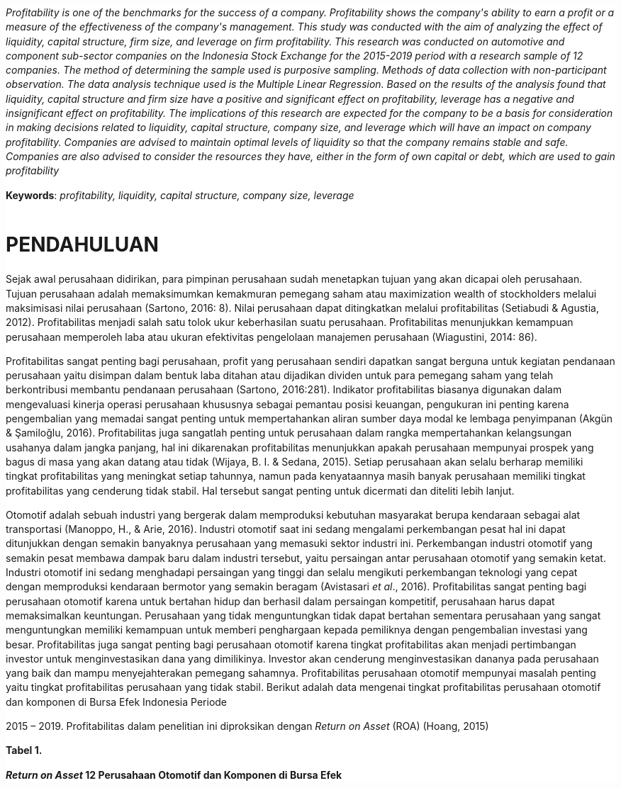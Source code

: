 <p><span class="font4" style="font-style:italic;">Profitability is one of the benchmarks for the success of a company. Profitability shows the company's ability to earn a profit or a measure of the effectiveness of the company's management. This study was conducted with the aim of analyzing the effect of liquidity, capital structure, firm size, and leverage on firm profitability. This research was conducted on automotive and component sub-sector companies on the Indonesia Stock Exchange for the 2015-2019 period with a research sample of 12 companies. The method of determining the sample used is purposive sampling. Methods of data collection with non-participant observation. The data analysis technique used is the Multiple Linear Regression. Based on the results of the analysis found that liquidity, capital structure and firm size have a positive and significant effect on profitability, leverage has a negative and insignificant effect on profitability. The implications of this research are expected for the company to be a basis for consideration in making decisions related to liquidity, capital structure, company size, and leverage which will have an impact on company profitability. Companies are advised to maintain optimal levels of liquidity so that the company remains stable and safe. Companies are also advised to consider the resources they have, either in the form of own capital or debt, which are used to gain profitability</span></p>
<p><span class="font4" style="font-weight:bold;">Keywords</span><span class="font4">: </span><span class="font4" style="font-style:italic;">profitability, liquidity, capital structure, company size, leverage</span></p>
<h1><a name="bookmark5"></a><span class="font6" style="font-weight:bold;"><a name="bookmark6"></a>PENDAHULUAN</span></h1>
<p><span class="font6">Sejak awal perusahaan didirikan, para pimpinan perusahaan sudah menetapkan tujuan yang akan dicapai oleh perusahaan. Tujuan perusahaan adalah memaksimumkan kemakmuran pemegang saham atau maximization wealth of stockholders melalui maksimisasi nilai perusahaan (Sartono, 2016: 8). Nilai perusahaan dapat ditingkatkan melalui profitabilitas (Setiabudi &amp;&nbsp;Agustia, 2012). Profitabilitas menjadi salah satu tolok ukur keberhasilan suatu perusahaan. Profitabilitas menunjukkan kemampuan perusahaan memperoleh laba atau ukuran efektivitas pengelolaan manajemen perusahaan (Wiagustini, 2014: 86).</span></p>
<p><span class="font6">Profitabilitas sangat penting bagi perusahaan, profit yang perusahaan sendiri dapatkan sangat berguna untuk kegiatan pendanaan perusahaan yaitu disimpan dalam bentuk laba ditahan atau dijadikan dividen untuk para pemegang saham yang telah berkontribusi membantu pendanaan perusahaan (Sartono, 2016:281). Indikator profitabilitas biasanya digunakan dalam mengevaluasi kinerja operasi perusahaan khususnya sebagai pemantau posisi keuangan, pengukuran ini penting karena pengembalian yang memadai sangat penting untuk mempertahankan aliran sumber daya modal ke lembaga penyimpanan (Akgün &amp;&nbsp;Şamiloğlu, 2016). Profitabilitas juga sangatlah penting untuk perusahaan dalam rangka mempertahankan kelangsungan usahanya dalam jangka panjang, hal ini dikarenakan profitabilitas menunjukkan apakah perusahaan mempunyai prospek yang bagus di masa yang akan datang atau tidak (Wijaya, B. I. &amp;&nbsp;Sedana, 2015). Setiap perusahaan akan selalu berharap memiliki tingkat profitabilitas yang meningkat setiap tahunnya, namun pada kenyataannya masih banyak perusahaan memiliki tingkat profitabilitas yang cenderung tidak stabil. Hal tersebut sangat penting untuk dicermati dan diteliti lebih lanjut.</span></p>
<p><span class="font6">Otomotif adalah sebuah industri yang bergerak dalam memproduksi kebutuhan masyarakat berupa kendaraan sebagai alat transportasi (Manoppo, H., &amp;&nbsp;Arie, 2016). Industri otomotif saat ini sedang mengalami perkembangan pesat hal ini dapat ditunjukkan dengan semakin banyaknya perusahaan yang memasuki sektor industri ini. Perkembangan industri otomotif yang semakin pesat membawa dampak baru dalam industri tersebut, yaitu persaingan antar perusahaan otomotif yang semakin ketat. Industri otomotif ini sedang menghadapi persaingan yang tinggi dan selalu mengikuti perkembangan teknologi yang cepat dengan memproduksi kendaraan bermotor yang semakin beragam (Avistasari </span><span class="font6" style="font-style:italic;">et al</span><span class="font6">., 2016). Profitabilitas sangat penting bagi perusahaan otomotif karena untuk bertahan hidup dan berhasil dalam persaingan kompetitif, perusahaan harus dapat memaksimalkan keuntungan. Perusahaan yang tidak menguntungkan tidak dapat bertahan sementara perusahaan yang sangat menguntungkan memiliki kemampuan untuk memberi penghargaan kepada pemiliknya dengan pengembalian investasi yang besar. Profitabilitas juga sangat penting bagi perusahaan otomotif karena tingkat profitabilitas akan menjadi pertimbangan investor untuk menginvestasikan dana yang dimilikinya. Investor akan cenderung menginvestasikan dananya pada perusahaan yang baik dan mampu menyejahterakan pemegang sahamnya. Profitabilitas perusahaan otomotif mempunyai masalah penting yaitu tingkat profitabilitas perusahaan yang tidak stabil. Berikut adalah data mengenai tingkat profitabilitas perusahaan otomotif dan komponen di Bursa Efek Indonesia Periode</span></p>
<p><span class="font6">2015 – 2019. Profitabilitas dalam penelitian ini diproksikan dengan </span><span class="font6" style="font-style:italic;">Return on Asset </span><span class="font6">(ROA) (Hoang, 2015)</span></p>
<p><span class="font6" style="font-weight:bold;">Tabel 1.</span></p>
<p><span class="font6" style="font-weight:bold;font-style:italic;">Return on Asset</span><span class="font6" style="font-weight:bold;"> 12 Perusahaan Otomotif dan Komponen di Bursa Efek</span></p>